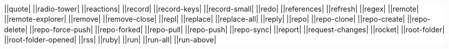 |<i class="codicon codicon-quote"></i>|quote|
|<i class="codicon codicon-radio-tower"></i>|radio-tower|
|<i class="codicon codicon-reactions"></i>|reactions|
|<i class="codicon codicon-record"></i>|record|
|<i class="codicon codicon-record-keys"></i>|record-keys|
|<i class="codicon codicon-record-small"></i>|record-small|
|<i class="codicon codicon-redo"></i>|redo|
|<i class="codicon codicon-references"></i>|references|
|<i class="codicon codicon-refresh"></i>|refresh|
|<i class="codicon codicon-regex"></i>|regex|
|<i class="codicon codicon-remote"></i>|remote|
|<i class="codicon codicon-remote-explorer"></i>|remote-explorer|
|<i class="codicon codicon-remove"></i>|remove|
|<i class="codicon codicon-remove-close"></i>|remove-close|
|<i class="codicon codicon-repl"></i>|repl|
|<i class="codicon codicon-replace"></i>|replace|
|<i class="codicon codicon-replace-all"></i>|replace-all|
|<i class="codicon codicon-reply"></i>|reply|
|<i class="codicon codicon-repo"></i>|repo|
|<i class="codicon codicon-repo-clone"></i>|repo-clone|
|<i class="codicon codicon-repo-create"></i>|repo-create|
|<i class="codicon codicon-repo-delete"></i>|repo-delete|
|<i class="codicon codicon-repo-force-push"></i>|repo-force-push|
|<i class="codicon codicon-repo-forked"></i>|repo-forked|
|<i class="codicon codicon-repo-pull"></i>|repo-pull|
|<i class="codicon codicon-repo-push"></i>|repo-push|
|<i class="codicon codicon-repo-sync"></i>|repo-sync|
|<i class="codicon codicon-report"></i>|report|
|<i class="codicon codicon-request-changes"></i>|request-changes|
|<i class="codicon codicon-rocket"></i>|rocket|
|<i class="codicon codicon-root-folder"></i>|root-folder|
|<i class="codicon codicon-root-folder-opened"></i>|root-folder-opened|
|<i class="codicon codicon-rss"></i>|rss|
|<i class="codicon codicon-ruby"></i>|ruby|
|<i class="codicon codicon-run"></i>|run|
|<i class="codicon codicon-run-all"></i>|run-all|
|<i class="codicon codicon-run-above"></i>|run-above|